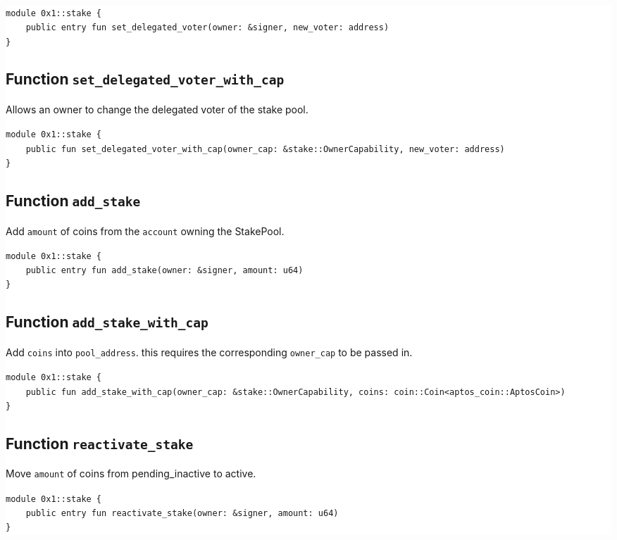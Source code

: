 ```move
module 0x1::stake {
    public entry fun set_delegated_voter(owner: &signer, new_voter: address)
}
```

<a id="0x1_stake_set_delegated_voter_with_cap"></a>

## Function `set_delegated_voter_with_cap`

Allows an owner to change the delegated voter of the stake pool.

```move
module 0x1::stake {
    public fun set_delegated_voter_with_cap(owner_cap: &stake::OwnerCapability, new_voter: address)
}
```

<a id="0x1_stake_add_stake"></a>

## Function `add_stake`

Add `amount` of coins from the `account` owning the StakePool.

```move
module 0x1::stake {
    public entry fun add_stake(owner: &signer, amount: u64)
}
```

<a id="0x1_stake_add_stake_with_cap"></a>

## Function `add_stake_with_cap`

Add `coins` into `pool_address`. this requires the corresponding `owner_cap` to be passed in.

```move
module 0x1::stake {
    public fun add_stake_with_cap(owner_cap: &stake::OwnerCapability, coins: coin::Coin<aptos_coin::AptosCoin>)
}
```

<a id="0x1_stake_reactivate_stake"></a>

## Function `reactivate_stake`

Move `amount` of coins from pending_inactive to active.

```move
module 0x1::stake {
    public entry fun reactivate_stake(owner: &signer, amount: u64)
}
```

<a id="0x1_stake_reactivate_stake_with_cap"></a>
